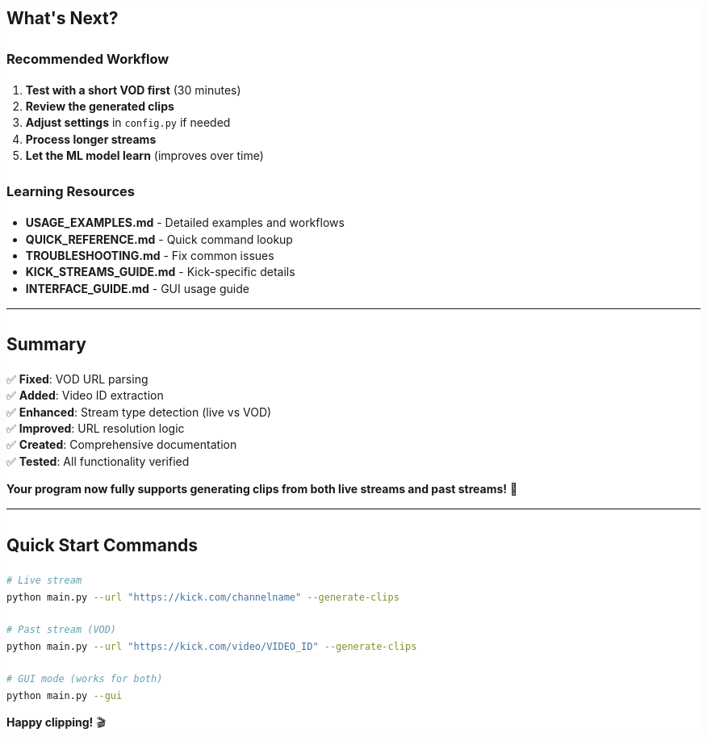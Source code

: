 ## What's Next?

### Recommended Workflow

1. **Test with a short VOD first** (30 minutes)
2. **Review the generated clips**
3. **Adjust settings** in `config.py` if needed
4. **Process longer streams**
5. **Let the ML model learn** (improves over time)

### Learning Resources

- **USAGE_EXAMPLES.md** - Detailed examples and workflows
- **QUICK_REFERENCE.md** - Quick command lookup
- **TROUBLESHOOTING.md** - Fix common issues
- **KICK_STREAMS_GUIDE.md** - Kick-specific details
- **INTERFACE_GUIDE.md** - GUI usage guide

---

## Summary

✅ **Fixed**: VOD URL parsing  
✅ **Added**: Video ID extraction  
✅ **Enhanced**: Stream type detection (live vs VOD)  
✅ **Improved**: URL resolution logic  
✅ **Created**: Comprehensive documentation  
✅ **Tested**: All functionality verified  

**Your program now fully supports generating clips from both live streams and past streams!** 🎉

---

## Quick Start Commands

```bash
# Live stream
python main.py --url "https://kick.com/channelname" --generate-clips

# Past stream (VOD)
python main.py --url "https://kick.com/video/VIDEO_ID" --generate-clips

# GUI mode (works for both)
python main.py --gui
```

**Happy clipping!** 🎬

